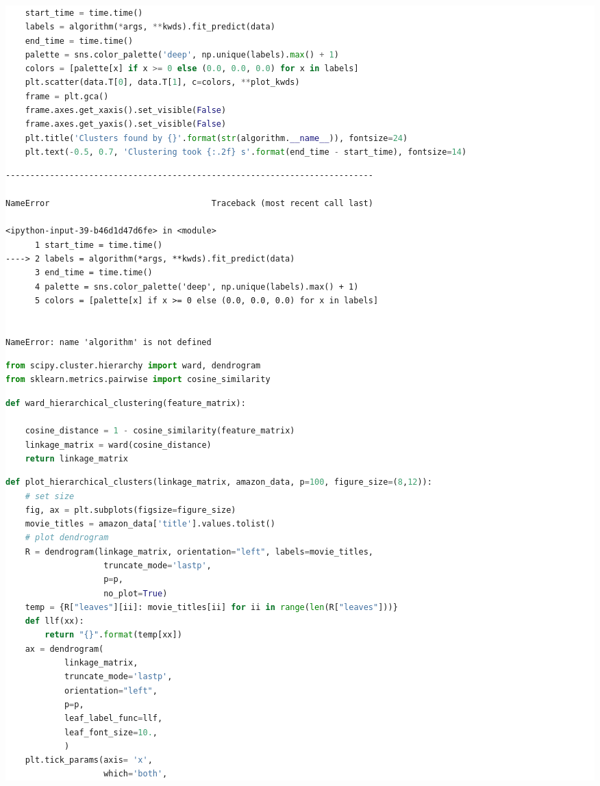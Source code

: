 

```python
    start_time = time.time()
    labels = algorithm(*args, **kwds).fit_predict(data)
    end_time = time.time()
    palette = sns.color_palette('deep', np.unique(labels).max() + 1)
    colors = [palette[x] if x >= 0 else (0.0, 0.0, 0.0) for x in labels]
    plt.scatter(data.T[0], data.T[1], c=colors, **plot_kwds)
    frame = plt.gca()
    frame.axes.get_xaxis().set_visible(False)
    frame.axes.get_yaxis().set_visible(False)
    plt.title('Clusters found by {}'.format(str(algorithm.__name__)), fontsize=24)
    plt.text(-0.5, 0.7, 'Clustering took {:.2f} s'.format(end_time - start_time), fontsize=14)
```


    ---------------------------------------------------------------------------

    NameError                                 Traceback (most recent call last)

    <ipython-input-39-b46d1d47d6fe> in <module>
          1 start_time = time.time()
    ----> 2 labels = algorithm(*args, **kwds).fit_predict(data)
          3 end_time = time.time()
          4 palette = sns.color_palette('deep', np.unique(labels).max() + 1)
          5 colors = [palette[x] if x >= 0 else (0.0, 0.0, 0.0) for x in labels]


    NameError: name 'algorithm' is not defined



```python
from scipy.cluster.hierarchy import ward, dendrogram
from sklearn.metrics.pairwise import cosine_similarity
```


```python
def ward_hierarchical_clustering(feature_matrix):
    
    cosine_distance = 1 - cosine_similarity(feature_matrix)
    linkage_matrix = ward(cosine_distance)
    return linkage_matrix
```


```python
def plot_hierarchical_clusters(linkage_matrix, amazon_data, p=100, figure_size=(8,12)):
    # set size
    fig, ax = plt.subplots(figsize=figure_size) 
    movie_titles = amazon_data['title'].values.tolist()
    # plot dendrogram
    R = dendrogram(linkage_matrix, orientation="left", labels=movie_titles,
                    truncate_mode='lastp', 
                    p=p,  
                    no_plot=True)
    temp = {R["leaves"][ii]: movie_titles[ii] for ii in range(len(R["leaves"]))}
    def llf(xx):
        return "{}".format(temp[xx])
    ax = dendrogram(
            linkage_matrix,
            truncate_mode='lastp',
            orientation="left",
            p=p,  
            leaf_label_func=llf, 
            leaf_font_size=10.,
            )
    plt.tick_params(axis= 'x',   
                    which='both',  
```